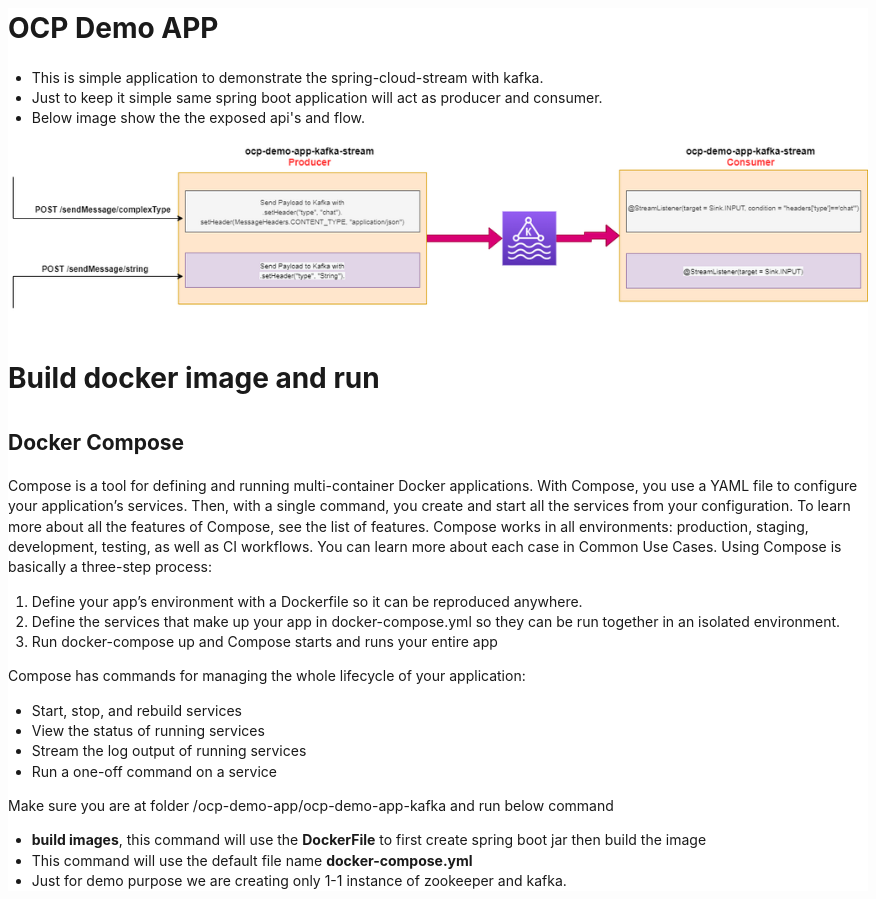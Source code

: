 # OCP Demo APP


*	This is simple application to demonstrate the spring-cloud-stream with kafka.
*	Just to keep it simple same spring boot application will act as producer and consumer. 
*	Below image show the the exposed api's and flow.  


![Demo App](images/ocp-demo-app-kafka-flow.png) 

# Build docker image and run

## Docker Compose

Compose is a tool for defining and running multi-container Docker applications. With Compose, you use a YAML file to configure your application’s services. 
Then, with a single command, you create and start all the services from your configuration. To learn more about all the features of Compose, see the list of features.
Compose works in all environments: production, staging, development, testing, as well as CI workflows. You can learn more about each case in Common Use Cases.
Using Compose is basically a three-step process:


1.  Define your app’s environment with a Dockerfile so it can be reproduced anywhere.
2.	Define the services that make up your app in docker-compose.yml so they can be run together in an isolated environment.
3.	Run docker-compose up and Compose starts and runs your entire app


Compose has commands for managing the whole lifecycle of your application:

*	Start, stop, and rebuild services
*	View the status of running services
*	Stream the log output of running services
*	Run a one-off command on a service

Make sure you are at folder /ocp-demo-app/ocp-demo-app-kafka and run below command

*   **build images**, this command will use the **DockerFile** to first create spring boot jar then build the image 
* 	This command will use the default file name **docker-compose.yml** 
* 	Just for demo purpose we are creating only 1-1 instance of zookeeper and kafka. 
